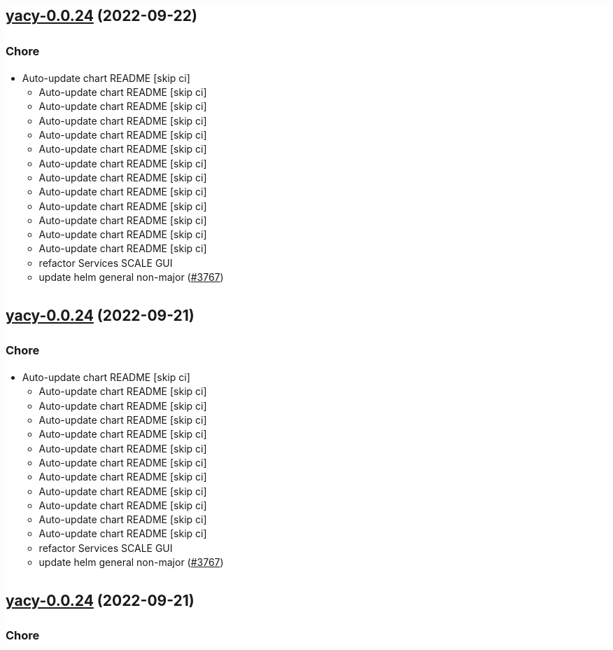 


## [yacy-0.0.24](https://github.com/truecharts/charts/compare/yacy-0.0.23...yacy-0.0.24) (2022-09-22)

### Chore

- Auto-update chart README [skip ci]
  - Auto-update chart README [skip ci]
  - Auto-update chart README [skip ci]
  - Auto-update chart README [skip ci]
  - Auto-update chart README [skip ci]
  - Auto-update chart README [skip ci]
  - Auto-update chart README [skip ci]
  - Auto-update chart README [skip ci]
  - Auto-update chart README [skip ci]
  - Auto-update chart README [skip ci]
  - Auto-update chart README [skip ci]
  - Auto-update chart README [skip ci]
  - Auto-update chart README [skip ci]
  - refactor Services SCALE GUI
  - update helm general non-major ([#3767](https://github.com/truecharts/charts/issues/3767))




## [yacy-0.0.24](https://github.com/truecharts/charts/compare/yacy-0.0.23...yacy-0.0.24) (2022-09-21)

### Chore

- Auto-update chart README [skip ci]
  - Auto-update chart README [skip ci]
  - Auto-update chart README [skip ci]
  - Auto-update chart README [skip ci]
  - Auto-update chart README [skip ci]
  - Auto-update chart README [skip ci]
  - Auto-update chart README [skip ci]
  - Auto-update chart README [skip ci]
  - Auto-update chart README [skip ci]
  - Auto-update chart README [skip ci]
  - Auto-update chart README [skip ci]
  - Auto-update chart README [skip ci]
  - refactor Services SCALE GUI
  - update helm general non-major ([#3767](https://github.com/truecharts/charts/issues/3767))




## [yacy-0.0.24](https://github.com/truecharts/charts/compare/yacy-0.0.23...yacy-0.0.24) (2022-09-21)

### Chore
